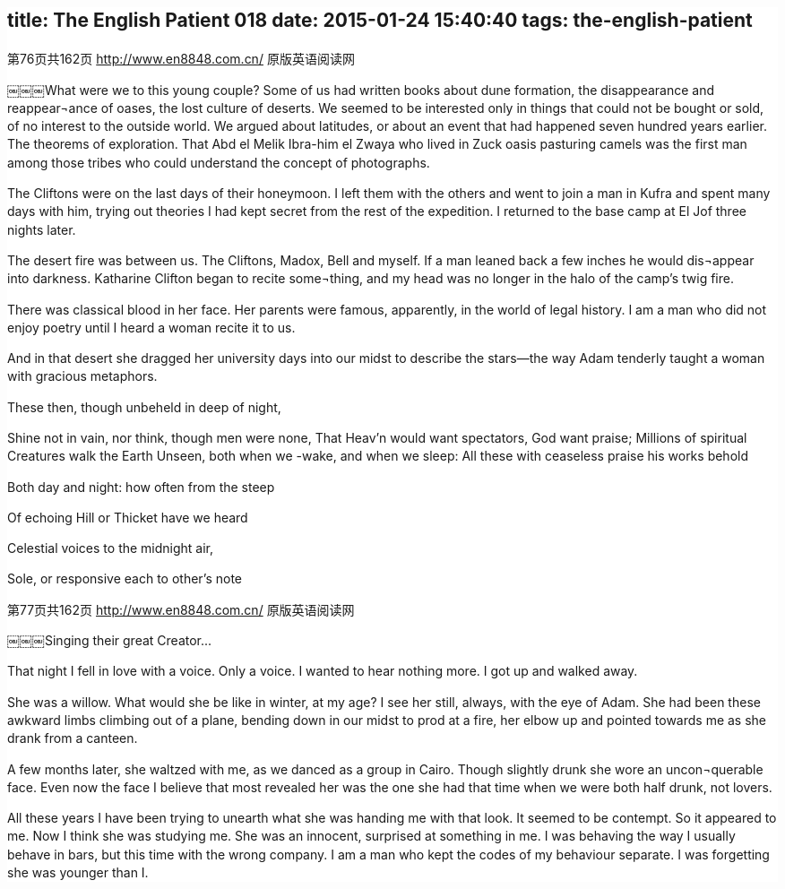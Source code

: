 title: The English Patient 018
date: 2015-01-24 15:40:40
tags: the-english-patient
---

第76页共162页 http://www.en8848.com.cn/ 原版英语阅读网

￼￼￼What were we to this young couple? Some of us had written books about dune formation, the disappearance and reappear¬ance of oases, the lost culture of deserts. We seemed to be interested only in things that could not be bought or sold, of no interest to the outside world. We argued about latitudes, or about an event that had happened seven hundred years earlier. The theorems of exploration. That Abd el Melik Ibra-him el Zwaya who lived in Zuck oasis pasturing camels was the first man among those tribes who could understand the concept of photographs.

The Cliftons were on the last days of their honeymoon. I left them with the others and went to join a man in Kufra and spent many days with him, trying out theories I had kept secret from the rest of the expedition. I returned to the base camp at El Jof three nights later.

The desert fire was between us. The Cliftons, Madox, Bell and myself. If a man leaned back a few inches he would dis¬appear into darkness. Katharine Clifton began to recite some¬thing, and my head was no longer in the halo of the camp’s twig fire.

There was classical blood in her face. Her parents were famous, apparently, in the world of legal history. I am a man who did not enjoy poetry until I heard a woman recite it to us.

And in that desert she dragged her university days into our midst to describe the stars—the way Adam tenderly taught a woman with gracious metaphors.

These then, though unbeheld in deep of night,

Shine not in vain, nor think, though men were none, That Heav’n would want spectators, God want praise; Millions of spiritual Creatures walk the Earth Unseen, both when we -wake, and when we sleep: All these with ceaseless praise his works behold

Both day and night: how often from the steep

Of echoing Hill or Thicket have we heard

Celestial voices to the midnight air,

Sole, or responsive each to other’s note

第77页共162页 http://www.en8848.com.cn/ 原版英语阅读网

￼￼￼Singing their great Creator...

That night I fell in love with a voice. Only a voice. I wanted to hear nothing more. I got up and walked away.

She was a willow. What would she be like in winter, at my age? I see her still, always, with the eye of Adam. She had been these awkward limbs climbing out of a plane, bending down in our midst to prod at a fire, her elbow up and pointed towards me as she drank from a canteen.

A few months later, she waltzed with me, as we danced as a group in Cairo. Though slightly drunk she wore an uncon¬querable face. Even now the face I believe that most revealed her was the one she had that time when we were both half drunk, not lovers.

All these years I have been trying to unearth what she was handing me with that look. It seemed to be contempt. So it appeared to me. Now I think she was studying me. She was an innocent, surprised at something in me. I was behaving the way I usually behave in bars, but this time with the wrong company. I am a man who kept the codes of my behaviour separate. I was forgetting she was younger than I.
